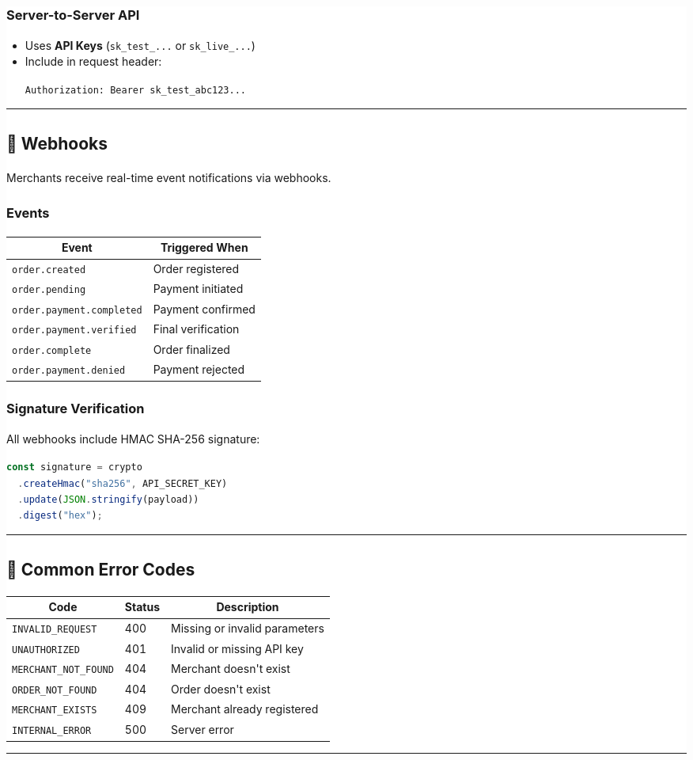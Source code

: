 ### Server-to-Server API

- Uses **API Keys** (`sk_test_...` or `sk_live_...`)
- Include in request header:
  ```
  Authorization: Bearer sk_test_abc123...
  ```

---

## 📡 Webhooks

Merchants receive real-time event notifications via webhooks.

### Events

| Event                     | Triggered When     |
| ------------------------- | ------------------ |
| `order.created`           | Order registered   |
| `order.pending`           | Payment initiated  |
| `order.payment.completed` | Payment confirmed  |
| `order.payment.verified`  | Final verification |
| `order.complete`          | Order finalized    |
| `order.payment.denied`    | Payment rejected   |

### Signature Verification

All webhooks include HMAC SHA-256 signature:

```typescript
const signature = crypto
  .createHmac("sha256", API_SECRET_KEY)
  .update(JSON.stringify(payload))
  .digest("hex");
```

---

## 🚨 Common Error Codes

| Code                 | Status | Description                   |
| -------------------- | ------ | ----------------------------- |
| `INVALID_REQUEST`    | 400    | Missing or invalid parameters |
| `UNAUTHORIZED`       | 401    | Invalid or missing API key    |
| `MERCHANT_NOT_FOUND` | 404    | Merchant doesn't exist        |
| `ORDER_NOT_FOUND`    | 404    | Order doesn't exist           |
| `MERCHANT_EXISTS`    | 409    | Merchant already registered   |
| `INTERNAL_ERROR`     | 500    | Server error                  |

---